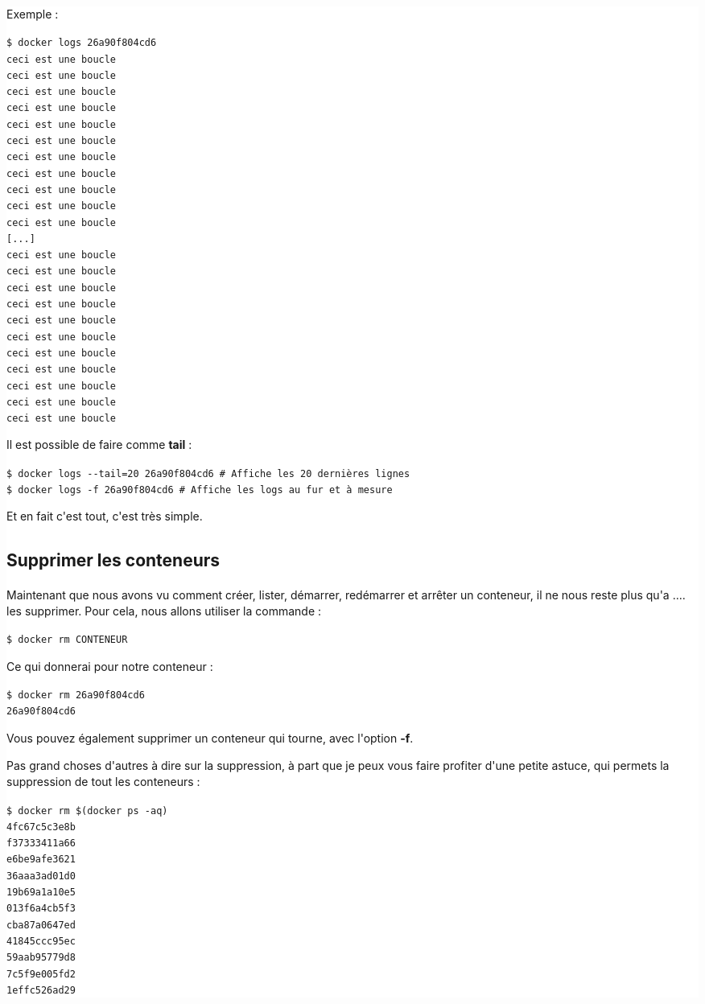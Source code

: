 Exemple :
```shell
$ docker logs 26a90f804cd6
ceci est une boucle
ceci est une boucle
ceci est une boucle
ceci est une boucle
ceci est une boucle
ceci est une boucle
ceci est une boucle
ceci est une boucle
ceci est une boucle
ceci est une boucle
ceci est une boucle
[...]
ceci est une boucle
ceci est une boucle
ceci est une boucle
ceci est une boucle
ceci est une boucle
ceci est une boucle
ceci est une boucle
ceci est une boucle
ceci est une boucle
ceci est une boucle
ceci est une boucle
```

Il est possible de faire comme **tail** :
```shell
$ docker logs --tail=20 26a90f804cd6 # Affiche les 20 dernières lignes
$ docker logs -f 26a90f804cd6 # Affiche les logs au fur et à mesure
```

Et en fait c'est tout, c'est très simple.

## Supprimer les conteneurs
Maintenant que nous avons vu comment créer, lister, démarrer, redémarrer et arrêter un conteneur, il ne nous reste plus qu'a .... les supprimer.
Pour cela, nous allons utiliser la commande :
```shell
$ docker rm CONTENEUR
```

Ce qui donnerai pour notre conteneur :
```shell
$ docker rm 26a90f804cd6
26a90f804cd6
```

Vous pouvez également supprimer un conteneur qui tourne, avec l'option **-f**.

Pas grand choses d'autres à dire sur la suppression, à part que je peux vous faire profiter d'une petite astuce, qui permets la suppression de tout les conteneurs :
```shell
$ docker rm $(docker ps -aq)
4fc67c5c3e8b
f37333411a66
e6be9afe3621
36aaa3ad01d0
19b69a1a10e5
013f6a4cb5f3
cba87a0647ed
41845ccc95ec
59aab95779d8
7c5f9e005fd2
1effc526ad29
```